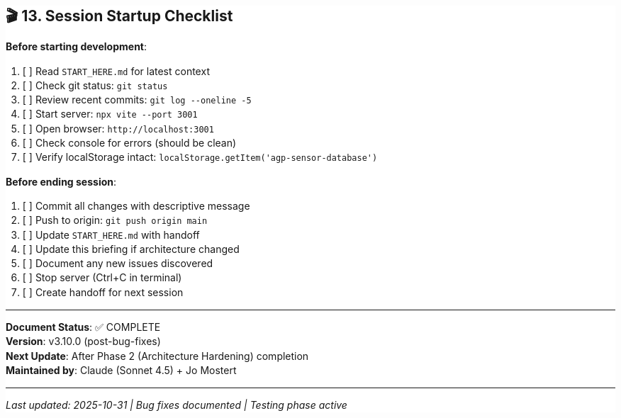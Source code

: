 
## 🎬 13. Session Startup Checklist

**Before starting development**:

1. [ ] Read `START_HERE.md` for latest context
2. [ ] Check git status: `git status`
3. [ ] Review recent commits: `git log --oneline -5`
4. [ ] Start server: `npx vite --port 3001`
5. [ ] Open browser: `http://localhost:3001`
6. [ ] Check console for errors (should be clean)
7. [ ] Verify localStorage intact: `localStorage.getItem('agp-sensor-database')`

**Before ending session**:

1. [ ] Commit all changes with descriptive message
2. [ ] Push to origin: `git push origin main`
3. [ ] Update `START_HERE.md` with handoff
4. [ ] Update this briefing if architecture changed
5. [ ] Document any new issues discovered
6. [ ] Stop server (Ctrl+C in terminal)
7. [ ] Create handoff for next session

---

**Document Status**: ✅ COMPLETE  
**Version**: v3.10.0 (post-bug-fixes)  
**Next Update**: After Phase 2 (Architecture Hardening) completion  
**Maintained by**: Claude (Sonnet 4.5) + Jo Mostert

---

*Last updated: 2025-10-31 | Bug fixes documented | Testing phase active*
